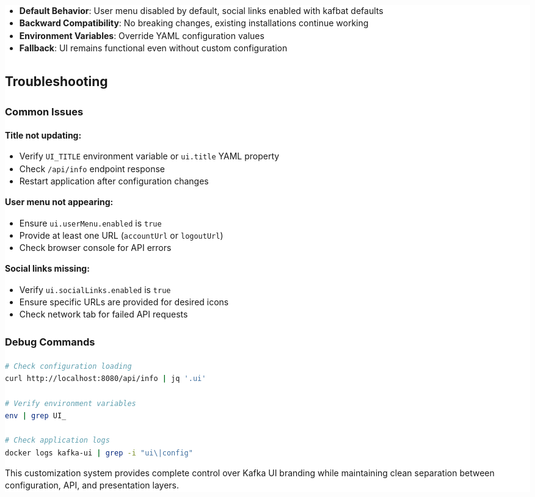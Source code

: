 - **Default Behavior**: User menu disabled by default, social links enabled with kafbat defaults
- **Backward Compatibility**: No breaking changes, existing installations continue working
- **Environment Variables**: Override YAML configuration values
- **Fallback**: UI remains functional even without custom configuration

## Troubleshooting

### Common Issues

**Title not updating:**

- Verify `UI_TITLE` environment variable or `ui.title` YAML property
- Check `/api/info` endpoint response
- Restart application after configuration changes

**User menu not appearing:**

- Ensure `ui.userMenu.enabled` is `true`
- Provide at least one URL (`accountUrl` or `logoutUrl`)
- Check browser console for API errors

**Social links missing:**

- Verify `ui.socialLinks.enabled` is `true`
- Ensure specific URLs are provided for desired icons
- Check network tab for failed API requests

### Debug Commands

```bash
# Check configuration loading
curl http://localhost:8080/api/info | jq '.ui'

# Verify environment variables
env | grep UI_

# Check application logs
docker logs kafka-ui | grep -i "ui\|config"
```

This customization system provides complete control over Kafka UI branding while maintaining clean separation between configuration, API, and presentation layers.
